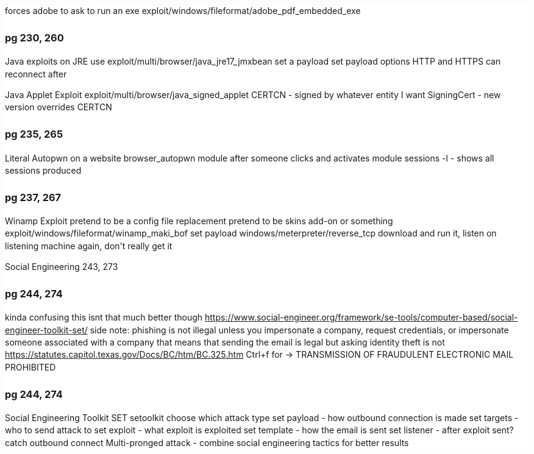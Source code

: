 forces adobe to ask to run an exe
exploit/windows/fileformat/adobe_pdf_embedded_exe

### pg 230, 260
Java exploits on JRE
use exploit/multi/browser/java_jre17_jmxbean
set a payload
set payload options
HTTP and HTTPS can reconnect after 

Java Applet Exploit
exploit/multi/browser/java_signed_applet
CERTCN - signed by whatever entity I want
SigningCert - new version overrides CERTCN 

### pg 235, 265
Literal Autopwn on a website
browser_autopwn module
after someone clicks and activates module
sessions -l  - shows all sessions produced

### pg 237, 267
Winamp Exploit
pretend to be a config file replacement
pretend to be skins add-on or something
exploit/windows/fileformat/winamp_maki_bof
set payload windows/meterpreter/reverse_tcp
download and run it, listen on listening machine
again, don't really get it

Social Engineering 243, 273

### pg 244, 274
kinda confusing this isnt that much better though
https://www.social-engineer.org/framework/se-tools/computer-based/social-engineer-toolkit-set/
side note: phishing is not illegal unless you impersonate a company, request credentials, or impersonate someone associated with a company
that means that sending the email is legal but asking identity theft is not
https://statutes.capitol.texas.gov/Docs/BC/htm/BC.325.htm
Ctrl+f for -> TRANSMISSION OF FRAUDULENT ELECTRONIC MAIL PROHIBITED

### pg 244, 274
Social Engineering Toolkit SET
setoolkit
choose which attack type
set payload - how outbound connection is made
set targets - who to send attack to
set exploit - what exploit is exploited
set template - how the email is sent
set listener - after exploit sent? catch outbound connect 
Multi-pronged attack - combine social engineering tactics for better results
